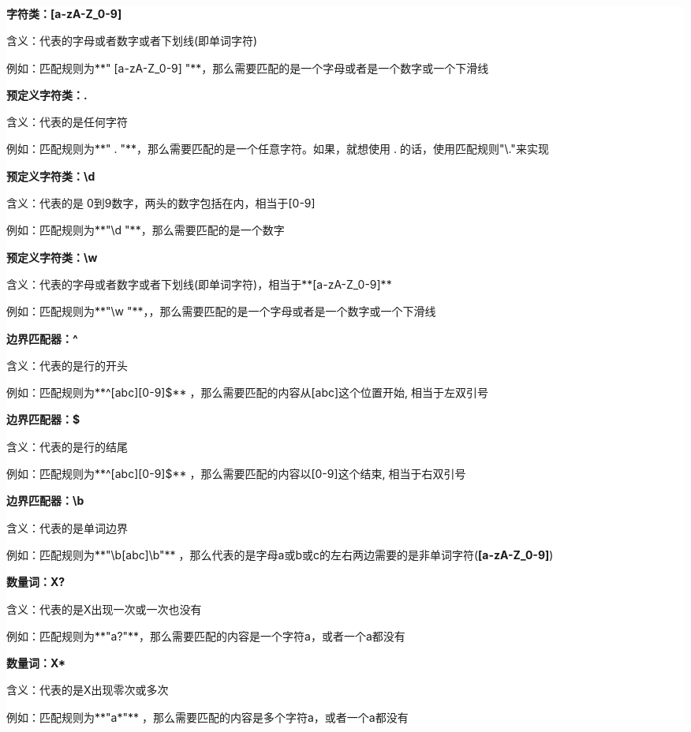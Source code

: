  

**字符类：[a-zA-Z_0-9]**

含义：代表的字母或者数字或者下划线(即单词字符)

例如：匹配规则为**" [a-zA-Z_0-9] "**，那么需要匹配的是一个字母或者是一个数字或一个下滑线

 

**预定义字符类：.**

含义：代表的是任何字符

例如：匹配规则为**" . "**，那么需要匹配的是一个任意字符。如果，就想使用 . 的话，使用匹配规则"\\."来实现

 

**预定义字符类：\d**

含义：代表的是 0到9数字，两头的数字包括在内，相当于[0-9]

例如：匹配规则为**"\d "**，那么需要匹配的是一个数字

 

**预定义字符类：\w**

含义：代表的字母或者数字或者下划线(即单词字符)，相当于**[a-zA-Z_0-9]**

例如：匹配规则为**"\w "**，，那么需要匹配的是一个字母或者是一个数字或一个下滑线

 

**边界匹配器：^**

含义：代表的是行的开头

例如：匹配规则为**^[abc][0-9]$** ，那么需要匹配的内容从[abc]这个位置开始, 相当于左双引号

 

**边界匹配器：$**

含义：代表的是行的结尾

例如：匹配规则为**^[abc][0-9]$** ，那么需要匹配的内容以[0-9]这个结束, 相当于右双引号

 

**边界匹配器：\b**

含义：代表的是单词边界

例如：匹配规则为**"\b[abc]\b"** ，那么代表的是字母a或b或c的左右两边需要的是非单词字符(**[a-zA-Z_0-9]**)

 

**数量词：X?**

含义：代表的是X出现一次或一次也没有

例如：匹配规则为**"a?"**，那么需要匹配的内容是一个字符a，或者一个a都没有

 

**数量词：X\***

含义：代表的是X出现零次或多次

例如：匹配规则为**"a\*"** ，那么需要匹配的内容是多个字符a，或者一个a都没有
